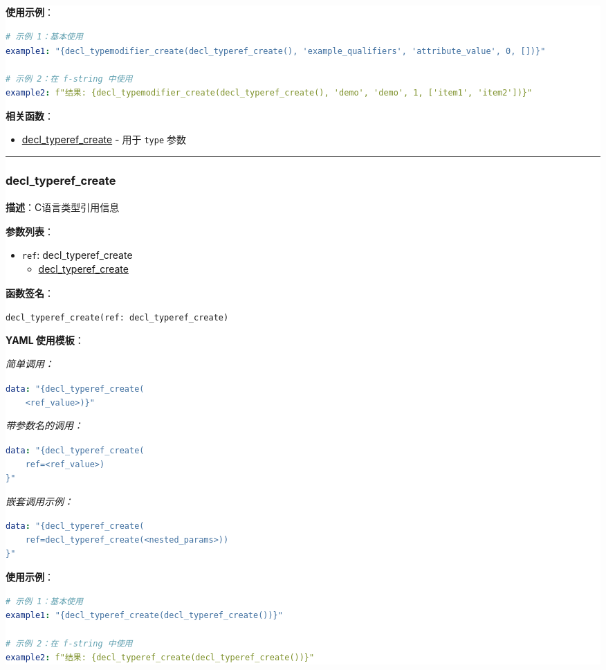 **使用示例**：
```yaml
# 示例 1：基本使用
example1: "{decl_typemodifier_create(decl_typeref_create(), 'example_qualifiers', 'attribute_value', 0, [])}"

# 示例 2：在 f-string 中使用
example2: f"结果: {decl_typemodifier_create(decl_typeref_create(), 'demo', 'demo', 1, ['item1', 'item2'])}"
```

**相关函数**：
- [decl_typeref_create](#decl-typeref-create) - 用于 `type` 参数

---
<a id="decl-typeref-create"></a>
### decl_typeref_create

**描述**：C语言类型引用信息

**参数列表**：
- `ref`: decl_typeref_create
  - [decl_typeref_create](#decl-typeref-create)



**函数签名**：
```python
decl_typeref_create(ref: decl_typeref_create)
```

**YAML 使用模板**：

*简单调用：*
```yaml
data: "{decl_typeref_create(
    <ref_value>)}"
```

*带参数名的调用：*
```yaml
data: "{decl_typeref_create(
    ref=<ref_value>)
}"
```

*嵌套调用示例：*
```yaml
data: "{decl_typeref_create(
    ref=decl_typeref_create(<nested_params>))
}"
```

**使用示例**：
```yaml
# 示例 1：基本使用
example1: "{decl_typeref_create(decl_typeref_create())}"

# 示例 2：在 f-string 中使用
example2: f"结果: {decl_typeref_create(decl_typeref_create())}"
```
